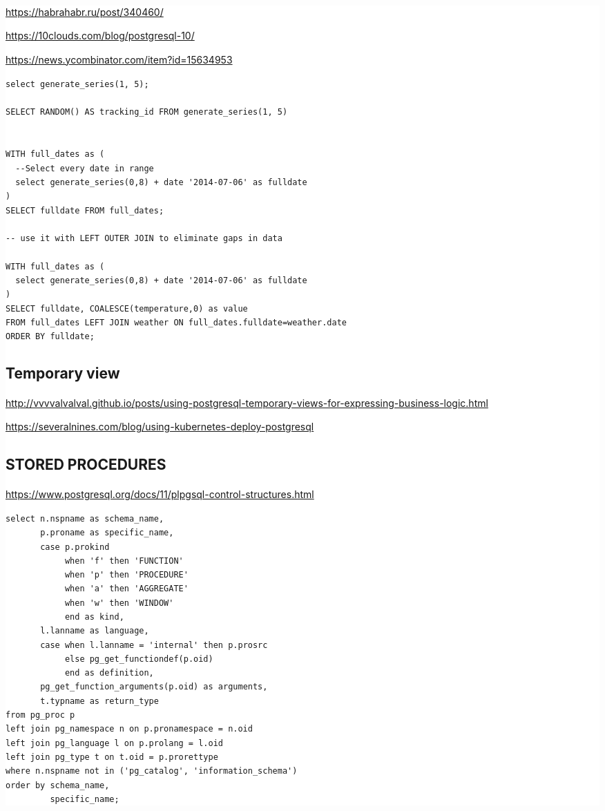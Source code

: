 <https://habrahabr.ru/post/340460/>

<https://10clouds.com/blog/postgresql-10/>

<https://news.ycombinator.com/item?id=15634953>

```
select generate_series(1, 5);

SELECT RANDOM() AS tracking_id FROM generate_series(1, 5)


WITH full_dates as (
  --Select every date in range
  select generate_series(0,8) + date '2014-07-06' as fulldate
)
SELECT fulldate FROM full_dates;

-- use it with LEFT OUTER JOIN to eliminate gaps in data

WITH full_dates as (
  select generate_series(0,8) + date '2014-07-06' as fulldate
)
SELECT fulldate, COALESCE(temperature,0) as value 
FROM full_dates LEFT JOIN weather ON full_dates.fulldate=weather.date 
ORDER BY fulldate;
```

## Temporary view
http://vvvvalvalval.github.io/posts/using-postgresql-temporary-views-for-expressing-business-logic.html

https://severalnines.com/blog/using-kubernetes-deploy-postgresql

##  STORED PROCEDURES
<https://www.postgresql.org/docs/11/plpgsql-control-structures.html>
```
select n.nspname as schema_name,
       p.proname as specific_name,
       case p.prokind 
            when 'f' then 'FUNCTION'
            when 'p' then 'PROCEDURE'
            when 'a' then 'AGGREGATE'
            when 'w' then 'WINDOW'
            end as kind,
       l.lanname as language,
       case when l.lanname = 'internal' then p.prosrc
            else pg_get_functiondef(p.oid)
            end as definition,
       pg_get_function_arguments(p.oid) as arguments,
       t.typname as return_type
from pg_proc p
left join pg_namespace n on p.pronamespace = n.oid
left join pg_language l on p.prolang = l.oid
left join pg_type t on t.oid = p.prorettype 
where n.nspname not in ('pg_catalog', 'information_schema')
order by schema_name,
         specific_name;
```
